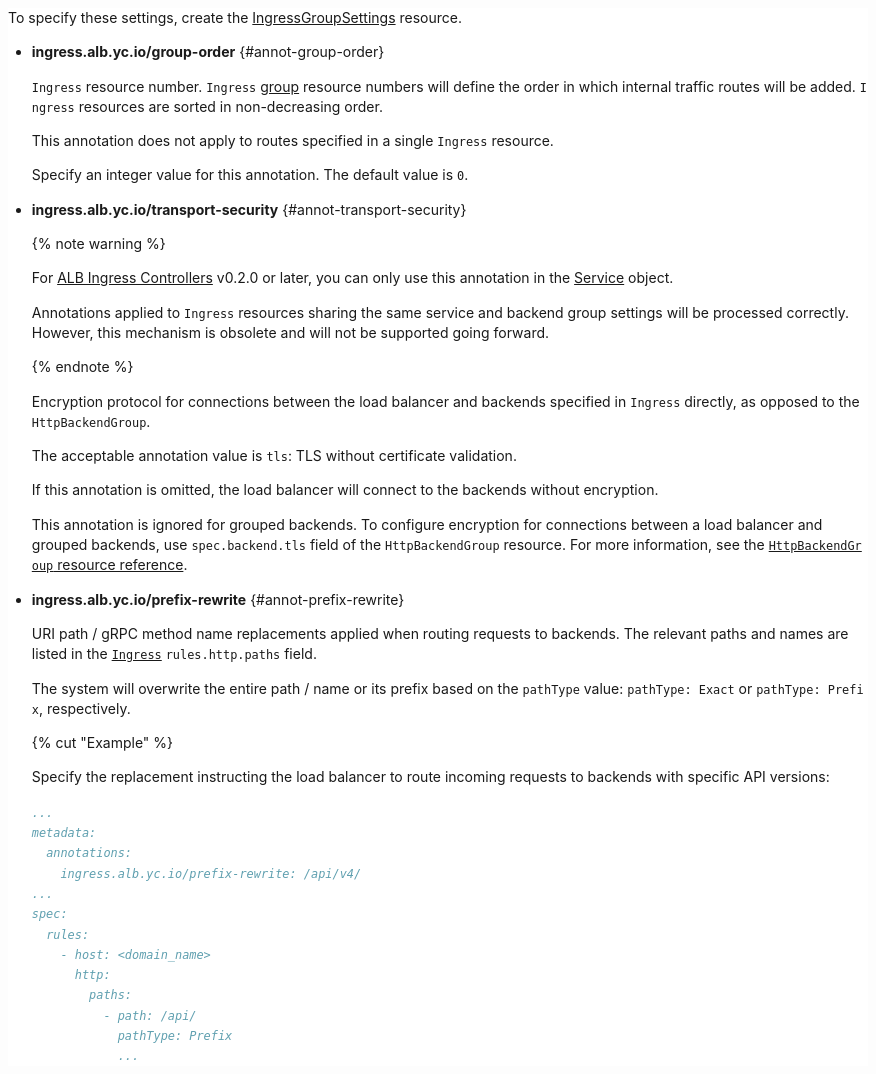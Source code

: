   To specify these settings, create the [IngressGroupSettings](#groupsettings) resource.

* **ingress.alb.yc.io/group-order** {#annot-group-order}

  `Ingress` resource number. `Ingress` [group](#annot-group-name) resource numbers will define the order in which internal traffic routes will be added. `Ingress` resources are sorted in non-decreasing order.

  This annotation does not apply to routes specified in a single `Ingress` resource.

  Specify an integer value for this annotation. The default value is `0`.

* **ingress.alb.yc.io/transport-security** {#annot-transport-security}

  {% note warning %}

  For [ALB Ingress Controllers](/marketplace/products/yc/alb-ingress-controller) v0.2.0 or later, you can only use this annotation in the [Service](../../../application-load-balancer/k8s-ref/service-for-ingress.md#metadata) object.

  Annotations applied to `Ingress` resources sharing the same service and backend group settings will be processed correctly. However, this mechanism is obsolete and will not be supported going forward.

  {% endnote %}

  Encryption protocol for connections between the load balancer and backends specified in `Ingress` directly, as opposed to the `HttpBackendGroup`.

  The acceptable annotation value is `tls`: TLS without certificate validation.

  If this annotation is omitted, the load balancer will connect to the backends without encryption.

  This annotation is ignored for grouped backends. To configure encryption for connections between a load balancer and grouped backends, use `spec.backend.tls` field of the `HttpBackendGroup` resource. For more information, see the [`HttpBackendGroup` resource reference](../../../application-load-balancer/k8s-ref/http-backend-group.md).

* **ingress.alb.yc.io/prefix-rewrite** {#annot-prefix-rewrite}

  URI path / gRPC method name replacements applied when routing requests to backends. The relevant paths and names are listed in the [`Ingress`](#spec) `rules.http.paths` field.

  The system will overwrite the entire path / name or its prefix based on the `pathType` value: `pathType: Exact` or `pathType: Prefix`, respectively.

  {% cut "Example" %}

  Specify the replacement instructing the load balancer to route incoming requests to backends with specific API versions:

  ```yaml
  ...
  metadata:
    annotations:
      ingress.alb.yc.io/prefix-rewrite: /api/v4/
  ...
  spec:
    rules:
      - host: <domain_name>
        http:
          paths:
            - path: /api/
              pathType: Prefix
              ...
  ```

